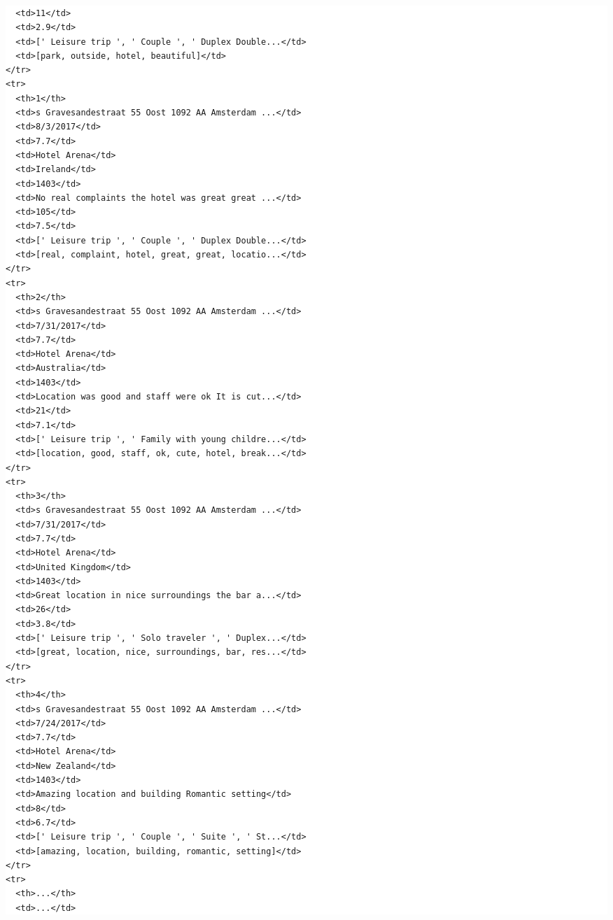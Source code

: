       <td>11</td>
      <td>2.9</td>
      <td>[' Leisure trip ', ' Couple ', ' Duplex Double...</td>
      <td>[park, outside, hotel, beautiful]</td>
    </tr>
    <tr>
      <th>1</th>
      <td>s Gravesandestraat 55 Oost 1092 AA Amsterdam ...</td>
      <td>8/3/2017</td>
      <td>7.7</td>
      <td>Hotel Arena</td>
      <td>Ireland</td>
      <td>1403</td>
      <td>No real complaints the hotel was great great ...</td>
      <td>105</td>
      <td>7.5</td>
      <td>[' Leisure trip ', ' Couple ', ' Duplex Double...</td>
      <td>[real, complaint, hotel, great, great, locatio...</td>
    </tr>
    <tr>
      <th>2</th>
      <td>s Gravesandestraat 55 Oost 1092 AA Amsterdam ...</td>
      <td>7/31/2017</td>
      <td>7.7</td>
      <td>Hotel Arena</td>
      <td>Australia</td>
      <td>1403</td>
      <td>Location was good and staff were ok It is cut...</td>
      <td>21</td>
      <td>7.1</td>
      <td>[' Leisure trip ', ' Family with young childre...</td>
      <td>[location, good, staff, ok, cute, hotel, break...</td>
    </tr>
    <tr>
      <th>3</th>
      <td>s Gravesandestraat 55 Oost 1092 AA Amsterdam ...</td>
      <td>7/31/2017</td>
      <td>7.7</td>
      <td>Hotel Arena</td>
      <td>United Kingdom</td>
      <td>1403</td>
      <td>Great location in nice surroundings the bar a...</td>
      <td>26</td>
      <td>3.8</td>
      <td>[' Leisure trip ', ' Solo traveler ', ' Duplex...</td>
      <td>[great, location, nice, surroundings, bar, res...</td>
    </tr>
    <tr>
      <th>4</th>
      <td>s Gravesandestraat 55 Oost 1092 AA Amsterdam ...</td>
      <td>7/24/2017</td>
      <td>7.7</td>
      <td>Hotel Arena</td>
      <td>New Zealand</td>
      <td>1403</td>
      <td>Amazing location and building Romantic setting</td>
      <td>8</td>
      <td>6.7</td>
      <td>[' Leisure trip ', ' Couple ', ' Suite ', ' St...</td>
      <td>[amazing, location, building, romantic, setting]</td>
    </tr>
    <tr>
      <th>...</th>
      <td>...</td>